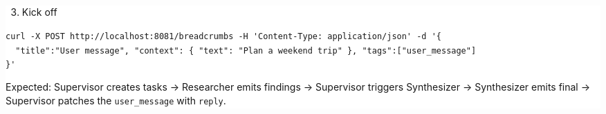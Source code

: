 3) Kick off
```
curl -X POST http://localhost:8081/breadcrumbs -H 'Content-Type: application/json' -d '{
  "title":"User message", "context": { "text": "Plan a weekend trip" }, "tags":["user_message"]
}'
```

Expected: Supervisor creates tasks → Researcher emits findings → Supervisor triggers Synthesizer → Synthesizer emits final → Supervisor patches the `user_message` with `reply`.